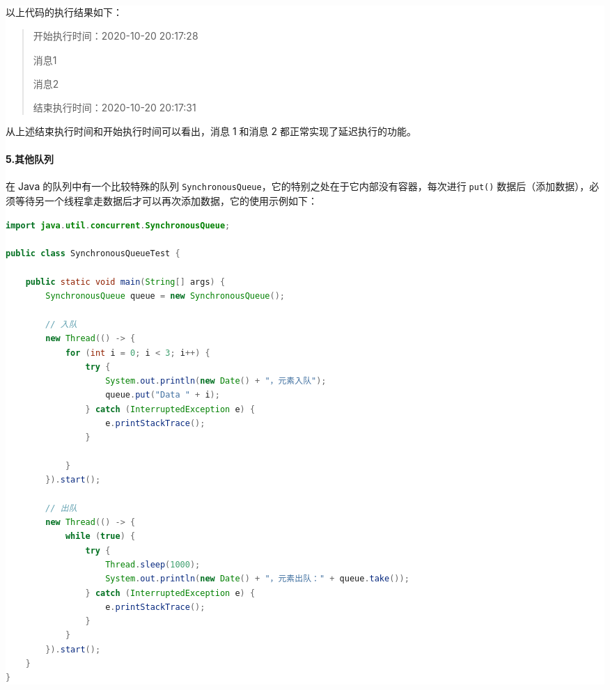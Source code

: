 以上代码的执行结果如下：

> 开始执行时间：2020-10-20 20:17:28
>
> 消息1
>
> 消息2
>
> 结束执行时间：2020-10-20 20:17:31

从上述结束执行时间和开始执行时间可以看出，消息 1 和消息 2 都正常实现了延迟执行的功能。

#### 5.其他队列

在 Java 的队列中有一个比较特殊的队列 `SynchronousQueue`，它的特别之处在于它内部没有容器，每次进行 `put()` 数据后（添加数据），必须等待另一个线程拿走数据后才可以再次添加数据，它的使用示例如下：

```java
import java.util.concurrent.SynchronousQueue;

public class SynchronousQueueTest {

    public static void main(String[] args) {
        SynchronousQueue queue = new SynchronousQueue();

        // 入队
        new Thread(() -> {
            for (int i = 0; i < 3; i++) {
                try {
                    System.out.println(new Date() + "，元素入队");
                    queue.put("Data " + i);
                } catch (InterruptedException e) {
                    e.printStackTrace();
                }

            }
        }).start();

        // 出队
        new Thread(() -> {
            while (true) {
                try {
                    Thread.sleep(1000);
                    System.out.println(new Date() + "，元素出队：" + queue.take());
                } catch (InterruptedException e) {
                    e.printStackTrace();
                }
            }
        }).start();
    }
}

```

